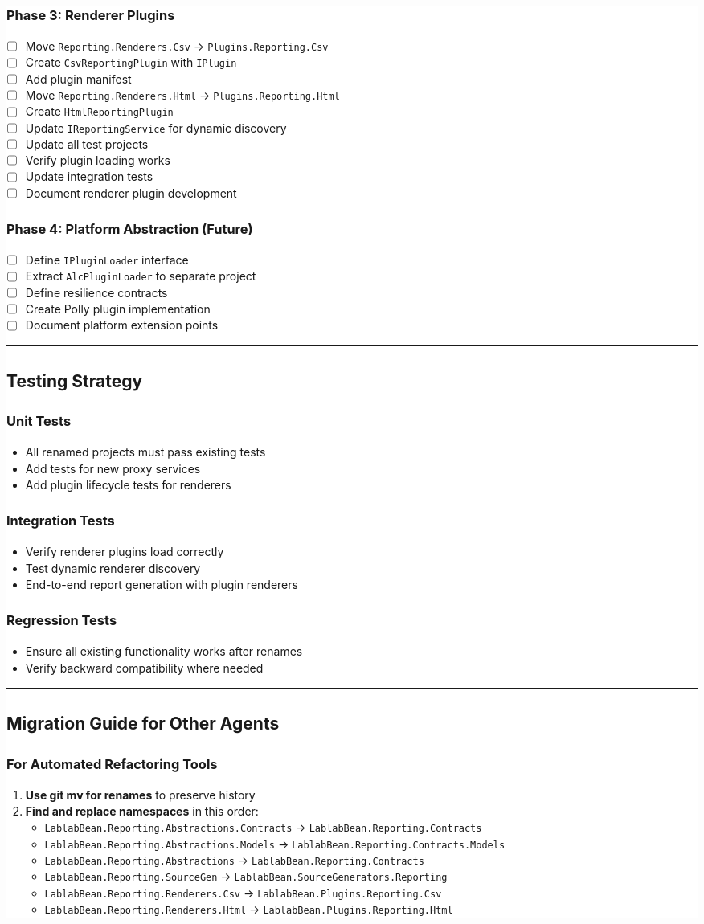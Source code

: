 ### Phase 3: Renderer Plugins

- [ ] Move `Reporting.Renderers.Csv` → `Plugins.Reporting.Csv`
- [ ] Create `CsvReportingPlugin` with `IPlugin`
- [ ] Add plugin manifest
- [ ] Move `Reporting.Renderers.Html` → `Plugins.Reporting.Html`
- [ ] Create `HtmlReportingPlugin`
- [ ] Update `IReportingService` for dynamic discovery
- [ ] Update all test projects
- [ ] Verify plugin loading works
- [ ] Update integration tests
- [ ] Document renderer plugin development

### Phase 4: Platform Abstraction (Future)

- [ ] Define `IPluginLoader` interface
- [ ] Extract `AlcPluginLoader` to separate project
- [ ] Define resilience contracts
- [ ] Create Polly plugin implementation
- [ ] Document platform extension points

---

## Testing Strategy

### Unit Tests

- All renamed projects must pass existing tests
- Add tests for new proxy services
- Add plugin lifecycle tests for renderers

### Integration Tests

- Verify renderer plugins load correctly
- Test dynamic renderer discovery
- End-to-end report generation with plugin renderers

### Regression Tests

- Ensure all existing functionality works after renames
- Verify backward compatibility where needed

---

## Migration Guide for Other Agents

### For Automated Refactoring Tools

1. **Use git mv for renames** to preserve history
2. **Find and replace namespaces** in this order:
   - `LablabBean.Reporting.Abstractions.Contracts` → `LablabBean.Reporting.Contracts`
   - `LablabBean.Reporting.Abstractions.Models` → `LablabBean.Reporting.Contracts.Models`
   - `LablabBean.Reporting.Abstractions` → `LablabBean.Reporting.Contracts`
   - `LablabBean.Reporting.SourceGen` → `LablabBean.SourceGenerators.Reporting`
   - `LablabBean.Reporting.Renderers.Csv` → `LablabBean.Plugins.Reporting.Csv`
   - `LablabBean.Reporting.Renderers.Html` → `LablabBean.Plugins.Reporting.Html`

